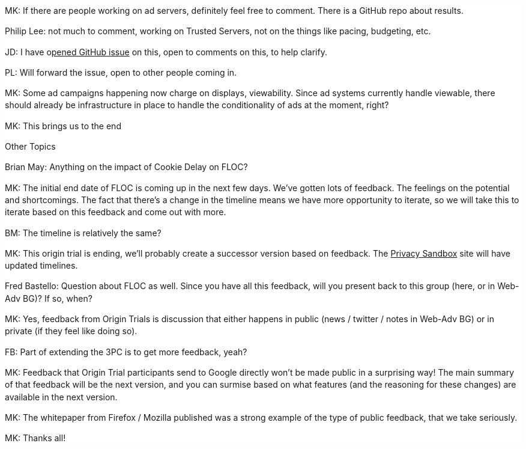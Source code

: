 MK: If there are people working on ad servers, definitely feel free to comment.  There is a GitHub repo about results.  

Philip Lee: not much to comment, working on Trusted Servers, not on the things like pacing, budgeting, etc.  

JD: I have o[pened GitHub issue](https://github.com/WICG/turtledove/issues/203) on this, open to comments on this, to help clarify.  

PL: Will forward the issue, open to other people coming in.  

MK: Some ad campaigns happening now charge on displays, viewability.  Since ad systems currently handle viewable, there should already be infrastructure in place to handle the conditionality of ads at the moment, right?  

MK: This brings us to the end 

Other Topics

Brian May: Anything on the impact of Cookie Delay on FLOC?  

MK: The initial end date of FLOC is coming up in the next few days.  We’ve gotten lots of feedback.  The feelings on the potential and shortcomings.  The fact that there’s a change in the timeline means we have more opportunity to iterate, so we will take this to iterate based on this feedback and come out with more.  

BM: The timeline is relatively the same?  

MK: This origin trial is ending, we’ll probably create a successor version based on feedback.  The [Privacy Sandbox](https://privacysandbox.com/) site will have updated timelines.  

Fred Bastello: Question about FLOC as well.  Since you have all this feedback, will you present back to this group (here, or in Web-Adv BG)?  If so, when?  

MK: Yes, feedback from Origin Trials is discussion that either happens in public (news / twitter / notes in Web-Adv BG) or in private (if they feel like doing so).  

FB: Part of extending the 3PC is to get more feedback, yeah?  

MK: Feedback that Origin Trial participants send to Google directly won’t be made public in a surprising way!  The main summary of that feedback will be the next version, and you can surmise based on what features (and the reasoning for these changes) are available in the next version.  

MK: The whitepaper from Firefox / Mozilla published was a strong example of the type of public feedback, that we take seriously.  

MK: Thanks all!
